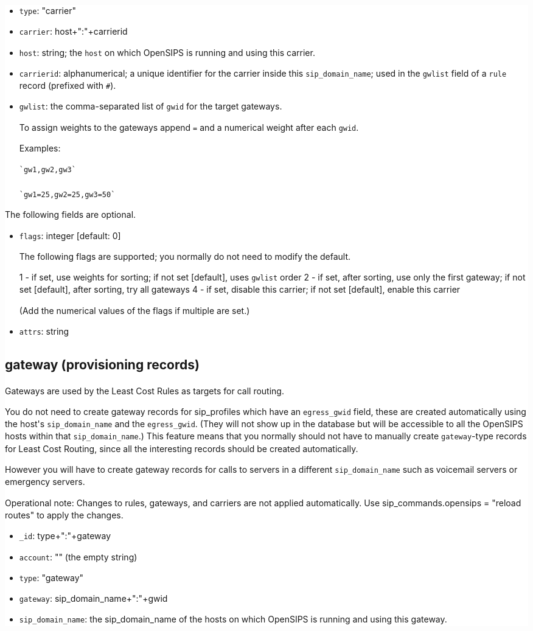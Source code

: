 *   `type`: "carrier"

*   `carrier`: host+":"+carrierid

*   `host`: string; the `host` on which OpenSIPS is running and using this carrier.

*   `carrierid`: alphanumerical; a unique identifier for the carrier inside this `sip_domain_name`; used in the `gwlist` field of a `rule` record (prefixed with `#`).

*   `gwlist`: the comma-separated list of `gwid` for the target gateways.

    To assign weights to the gateways append `=` and a numerical weight after each `gwid`.

    Examples:

        `gw1,gw2,gw3`

        `gw1=25,gw2=25,gw3=50`

The following fields are optional.

*   `flags`: integer [default: 0]

    The following flags are supported; you normally do not need to modify the default.

    1 - if set, use weights for sorting; if not set [default], uses `gwlist` order
    2 - if set, after sorting, use only the first gateway; if not set [default], after sorting, try all gateways
    4 - if set, disable this carrier; if not set [default], enable this carrier

    (Add the numerical values of the flags if multiple are set.)

*   `attrs`:  string

gateway (provisioning records)
------------------------------

Gateways are used by the Least Cost Rules as targets for call routing.

You do not need to create gateway records for sip_profiles which have an `egress_gwid` field, these are created automatically using the host's `sip_domain_name` and the `egress_gwid`. (They will not show up in the database but will be accessible to all the OpenSIPS hosts within that `sip_domain_name`.)
This feature means that you normally should not have to manually create `gateway`-type records for Least Cost Routing, since all the interesting records should be created automatically.

However you will have to create gateway records for calls to servers in a different `sip_domain_name` such as voicemail servers or emergency servers.

Operational note:
Changes to rules, gateways, and carriers are not applied automatically. Use sip_commands.opensips = "reload routes" to apply the changes.

*   `_id`: type+":"+gateway

*   `account`: ""    (the empty string)

*   `type`: "gateway"

*   `gateway`: sip_domain_name+":"+gwid

*   `sip_domain_name`: the sip_domain_name of the hosts on which OpenSIPS is running and using this gateway.
